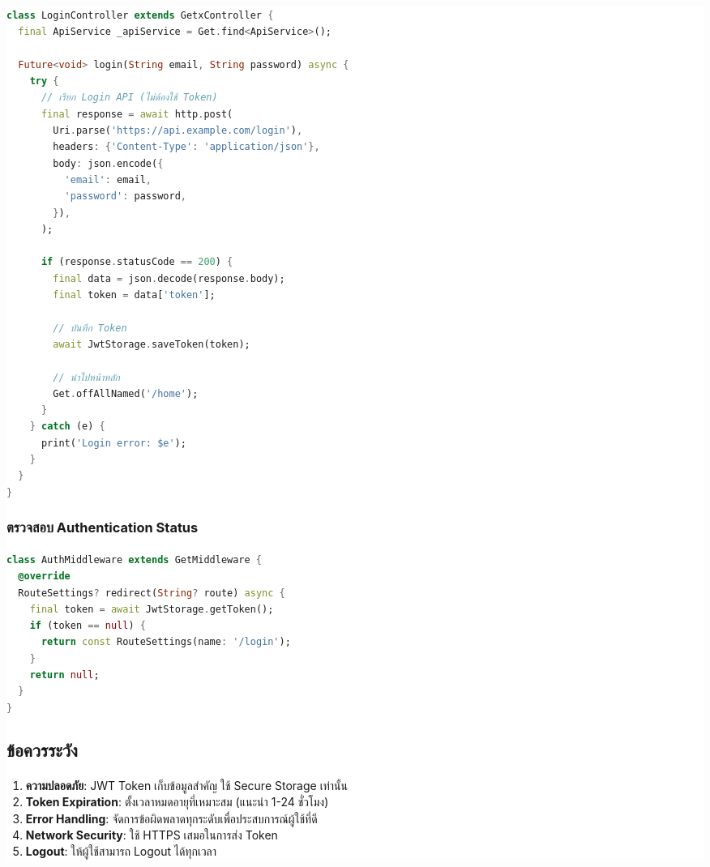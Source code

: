 ```dart
class LoginController extends GetxController {
  final ApiService _apiService = Get.find<ApiService>();

  Future<void> login(String email, String password) async {
    try {
      // เรียก Login API (ไม่ต้องใช้ Token)
      final response = await http.post(
        Uri.parse('https://api.example.com/login'),
        headers: {'Content-Type': 'application/json'},
        body: json.encode({
          'email': email,
          'password': password,
        }),
      );

      if (response.statusCode == 200) {
        final data = json.decode(response.body);
        final token = data['token'];
        
        // บันทึก Token
        await JwtStorage.saveToken(token);
        
        // นำไปหน้าหลัก
        Get.offAllNamed('/home');
      }
    } catch (e) {
      print('Login error: $e');
    }
  }
}
```

### ตรวจสอบ Authentication Status

```dart
class AuthMiddleware extends GetMiddleware {
  @override
  RouteSettings? redirect(String? route) async {
    final token = await JwtStorage.getToken();
    if (token == null) {
      return const RouteSettings(name: '/login');
    }
    return null;
  }
}
```

## ข้อควรระวัง

1. **ความปลอดภัย**: JWT Token เก็บข้อมูลสำคัญ ใช้ Secure Storage เท่านั้น
2. **Token Expiration**: ตั้งเวลาหมดอายุที่เหมาะสม (แนะนำ 1-24 ชั่วโมง)
3. **Error Handling**: จัดการข้อผิดพลาดทุกระดับเพื่อประสบการณ์ผู้ใช้ที่ดี
4. **Network Security**: ใช้ HTTPS เสมอในการส่ง Token
5. **Logout**: ให้ผู้ใช้สามารถ Logout ได้ทุกเวลา

